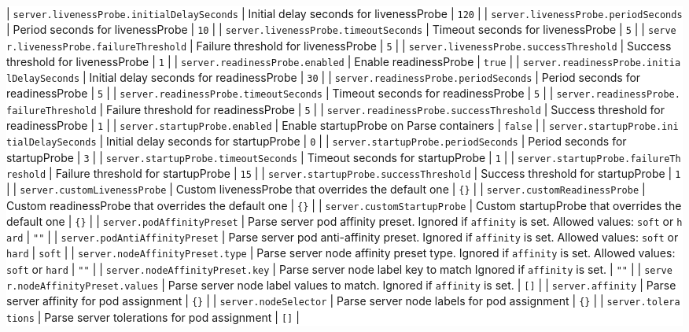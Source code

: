 | `server.livenessProbe.initialDelaySeconds`                 | Initial delay seconds for livenessProbe                                                                                  | `120`                   |
| `server.livenessProbe.periodSeconds`                       | Period seconds for livenessProbe                                                                                         | `10`                    |
| `server.livenessProbe.timeoutSeconds`                      | Timeout seconds for livenessProbe                                                                                        | `5`                     |
| `server.livenessProbe.failureThreshold`                    | Failure threshold for livenessProbe                                                                                      | `5`                     |
| `server.livenessProbe.successThreshold`                    | Success threshold for livenessProbe                                                                                      | `1`                     |
| `server.readinessProbe.enabled`                            | Enable readinessProbe                                                                                                    | `true`                  |
| `server.readinessProbe.initialDelaySeconds`                | Initial delay seconds for readinessProbe                                                                                 | `30`                    |
| `server.readinessProbe.periodSeconds`                      | Period seconds for readinessProbe                                                                                        | `5`                     |
| `server.readinessProbe.timeoutSeconds`                     | Timeout seconds for readinessProbe                                                                                       | `5`                     |
| `server.readinessProbe.failureThreshold`                   | Failure threshold for readinessProbe                                                                                     | `5`                     |
| `server.readinessProbe.successThreshold`                   | Success threshold for readinessProbe                                                                                     | `1`                     |
| `server.startupProbe.enabled`                              | Enable startupProbe on Parse containers                                                                                  | `false`                 |
| `server.startupProbe.initialDelaySeconds`                  | Initial delay seconds for startupProbe                                                                                   | `0`                     |
| `server.startupProbe.periodSeconds`                        | Period seconds for startupProbe                                                                                          | `3`                     |
| `server.startupProbe.timeoutSeconds`                       | Timeout seconds for startupProbe                                                                                         | `1`                     |
| `server.startupProbe.failureThreshold`                     | Failure threshold for startupProbe                                                                                       | `15`                    |
| `server.startupProbe.successThreshold`                     | Success threshold for startupProbe                                                                                       | `1`                     |
| `server.customLivenessProbe`                               | Custom livenessProbe that overrides the default one                                                                      | `{}`                    |
| `server.customReadinessProbe`                              | Custom readinessProbe that overrides the default one                                                                     | `{}`                    |
| `server.customStartupProbe`                                | Custom startupProbe that overrides the default one                                                                       | `{}`                    |
| `server.podAffinityPreset`                                 | Parse server pod affinity preset. Ignored if `affinity` is set. Allowed values: `soft` or `hard`                         | `""`                    |
| `server.podAntiAffinityPreset`                             | Parse server pod anti-affinity preset. Ignored if `affinity` is set. Allowed values: `soft` or `hard`                    | `soft`                  |
| `server.nodeAffinityPreset.type`                           | Parse server node affinity preset type. Ignored if `affinity` is set. Allowed values: `soft` or `hard`                   | `""`                    |
| `server.nodeAffinityPreset.key`                            | Parse server node label key to match Ignored if `affinity` is set.                                                       | `""`                    |
| `server.nodeAffinityPreset.values`                         | Parse server node label values to match. Ignored if `affinity` is set.                                                   | `[]`                    |
| `server.affinity`                                          | Parse server affinity for pod assignment                                                                                 | `{}`                    |
| `server.nodeSelector`                                      | Parse server node labels for pod assignment                                                                              | `{}`                    |
| `server.tolerations`                                       | Parse server tolerations for pod assignment                                                                              | `[]`                    |